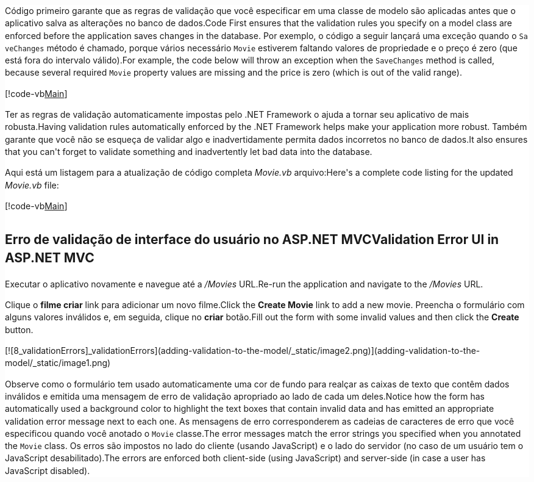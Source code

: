 <span data-ttu-id="6a4a6-136">Código primeiro garante que as regras de validação que você especificar em uma classe de modelo são aplicadas antes que o aplicativo salva as alterações no banco de dados.</span><span class="sxs-lookup"><span data-stu-id="6a4a6-136">Code First ensures that the validation rules you specify on a model class are enforced before the application saves changes in the database.</span></span> <span data-ttu-id="6a4a6-137">Por exemplo, o código a seguir lançará uma exceção quando o `SaveChanges` método é chamado, porque vários necessário `Movie` estiverem faltando valores de propriedade e o preço é zero (que está fora do intervalo válido).</span><span class="sxs-lookup"><span data-stu-id="6a4a6-137">For example, the code below will throw an exception when the `SaveChanges` method is called, because several required `Movie` property values are missing and the price is zero (which is out of the valid range).</span></span>

[!code-vb[Main](adding-validation-to-the-model/samples/sample3.vb)]

<span data-ttu-id="6a4a6-138">Ter as regras de validação automaticamente impostas pelo .NET Framework o ajuda a tornar seu aplicativo de mais robusta.</span><span class="sxs-lookup"><span data-stu-id="6a4a6-138">Having validation rules automatically enforced by the .NET Framework helps make your application more robust.</span></span> <span data-ttu-id="6a4a6-139">Também garante que você não se esqueça de validar algo e inadvertidamente permita dados incorretos no banco de dados.</span><span class="sxs-lookup"><span data-stu-id="6a4a6-139">It also ensures that you can't forget to validate something and inadvertently let bad data into the database.</span></span>

<span data-ttu-id="6a4a6-140">Aqui está um listagem para a atualização de código completa *Movie.vb* arquivo:</span><span class="sxs-lookup"><span data-stu-id="6a4a6-140">Here's a complete code listing for the updated *Movie.vb* file:</span></span>

[!code-vb[Main](adding-validation-to-the-model/samples/sample4.vb)]

## <a name="validation-error-ui-in-aspnet-mvc"></a><span data-ttu-id="6a4a6-141">Erro de validação de interface do usuário no ASP.NET MVC</span><span class="sxs-lookup"><span data-stu-id="6a4a6-141">Validation Error UI in ASP.NET MVC</span></span>

<span data-ttu-id="6a4a6-142">Executar o aplicativo novamente e navegue até a */Movies* URL.</span><span class="sxs-lookup"><span data-stu-id="6a4a6-142">Re-run the application and navigate to the */Movies* URL.</span></span>

<span data-ttu-id="6a4a6-143">Clique o **filme criar** link para adicionar um novo filme.</span><span class="sxs-lookup"><span data-stu-id="6a4a6-143">Click the **Create Movie** link to add a new movie.</span></span> <span data-ttu-id="6a4a6-144">Preencha o formulário com alguns valores inválidos e, em seguida, clique no **criar** botão.</span><span class="sxs-lookup"><span data-stu-id="6a4a6-144">Fill out the form with some invalid values and then click the **Create** button.</span></span>

[![8<span data-ttu-id="6a4a6-145">_validationErrors]</span><span class="sxs-lookup"><span data-stu-id="6a4a6-145">_validationErrors]</span></span>(adding-validation-to-the-model/_static/image2.png)](adding-validation-to-the-model/_static/image1.png)

<span data-ttu-id="6a4a6-146">Observe como o formulário tem usado automaticamente uma cor de fundo para realçar as caixas de texto que contêm dados inválidos e emitida uma mensagem de erro de validação apropriado ao lado de cada um deles.</span><span class="sxs-lookup"><span data-stu-id="6a4a6-146">Notice how the form has automatically used a background color to highlight the text boxes that contain invalid data and has emitted an appropriate validation error message next to each one.</span></span> <span data-ttu-id="6a4a6-147">As mensagens de erro corresponderem as cadeias de caracteres de erro que você especificou quando você anotado o `Movie` classe.</span><span class="sxs-lookup"><span data-stu-id="6a4a6-147">The error messages match the error strings you specified when you annotated the `Movie` class.</span></span> <span data-ttu-id="6a4a6-148">Os erros são impostos no lado do cliente (usando JavaScript) e o lado do servidor (no caso de um usuário tem o JavaScript desabilitado).</span><span class="sxs-lookup"><span data-stu-id="6a4a6-148">The errors are enforced both client-side (using JavaScript) and server-side (in case a user has JavaScript disabled).</span></span>
